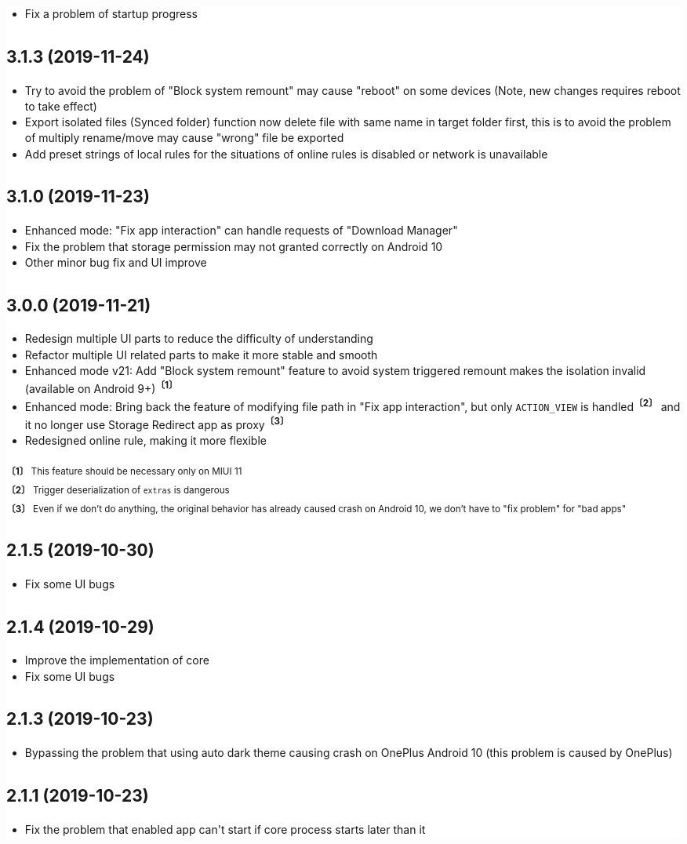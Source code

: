 - Fix a problem of startup progress

## 3.1.3 (2019-11-24)

- Try to avoid the problem of "Block system remount" may cause "reboot" on some devices (Note, new changes requires reboot to take effect)
- Export isolated files (Synced folder) function now delete file with same name in target folder first, this is to avoid the problem of multiply rename/move may cause "wrong" file be exported
- Add preset strings of local rules for the situations of online rules is disabled or network is unavailable

## 3.1.0 (2019-11-23)

- Enhanced mode: "Fix app interaction" can handle requests of "Download Manager"
- Fix the problem that storage permission may not granted correctly on Android 10
- Other minor bug fix and UI improve

## 3.0.0 (2019-11-21)

- Redesign multiple UI parts to reduce the difficulty of understanding
- Refactor multiple UI related parts to make it more stable and smooth
- Enhanced mode v21: Add "Block system remount" feature to avoid system triggered remount makes the isolation invalid (available on Android 9+)<sup>**〔1〕**</sup>
- Enhanced mode: Bring back the feature of modifying file path in "Fix app interaction", but only `ACTION_VIEW` is handled<sup>**〔2〕**</sup> and it no longer use Storage Redirect app as proxy<sup>**〔3〕**</sup>
- Redesigned online rule, making it more flexible

<sub>**〔1〕** This feature should be necessary only on MIUI 11</sub>
<br><sub>**〔2〕** Trigger deserialization of `extras` is dangerous</sub>
<br><sub>**〔3〕** Even if we don’t do anything, the original behavior has already caused crash on Android 10, we don’t have to "fix problem" for "bad apps"</sub>

## 2.1.5 (2019-10-30)

- Fix some UI bugs

## 2.1.4 (2019-10-29)

- Improve the implementation of core
- Fix some UI bugs

## 2.1.3 (2019-10-23)

- Bypassing the problem that using auto dark theme causing crash on OnePlus Android 10 (this problem is caused by OnePlus)

## 2.1.1 (2019-10-23)

- Fix the problem that enabled app can't start if core process starts later than it
